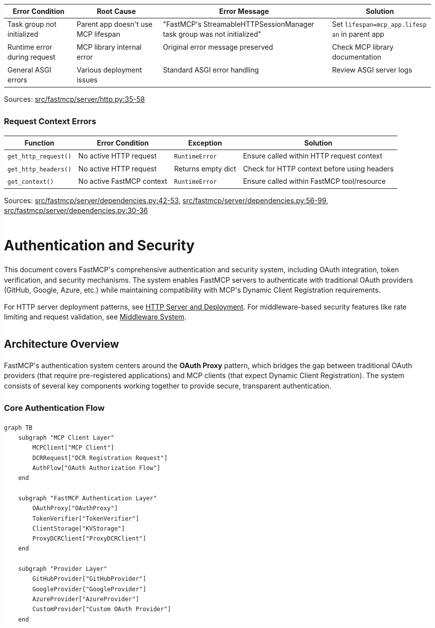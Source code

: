 | Error Condition | Root Cause | Error Message | Solution |
|----------------|------------|---------------|----------|
| Task group not initialized | Parent app doesn't use MCP lifespan | "FastMCP's StreamableHTTPSessionManager task group was not initialized" | Set `lifespan=mcp_app.lifespan` in parent app |
| Runtime error during request | MCP library internal error | Original error message preserved | Check MCP library documentation |
| General ASGI errors | Various deployment issues | Standard ASGI error handling | Review ASGI server logs |

Sources: [src/fastmcp/server/http.py:35-58]()

### Request Context Errors

| Function | Error Condition | Exception | Solution |
|----------|----------------|-----------|----------|
| `get_http_request()` | No active HTTP request | `RuntimeError` | Ensure called within HTTP request context |
| `get_http_headers()` | No active HTTP request | Returns empty dict | Check for HTTP context before using headers |
| `get_context()` | No active FastMCP context | `RuntimeError` | Ensure called within FastMCP tool/resource |

Sources: [src/fastmcp/server/dependencies.py:42-53](), [src/fastmcp/server/dependencies.py:56-99](), [src/fastmcp/server/dependencies.py:30-36]()

# Authentication and Security




This document covers FastMCP's comprehensive authentication and security system, including OAuth integration, token verification, and security mechanisms. The system enables FastMCP servers to authenticate with traditional OAuth providers (GitHub, Google, Azure, etc.) while maintaining compatibility with MCP's Dynamic Client Registration requirements.

For HTTP server deployment patterns, see [HTTP Server and Deployment](#4). For middleware-based security features like rate limiting and request validation, see [Middleware System](#4.2).

## Architecture Overview

FastMCP's authentication system centers around the **OAuth Proxy** pattern, which bridges the gap between traditional OAuth providers (that require pre-registered applications) and MCP clients (that expect Dynamic Client Registration). The system consists of several key components working together to provide secure, transparent authentication.

### Core Authentication Flow

```mermaid
graph TB
    subgraph "MCP Client Layer"
        MCPClient["MCP Client"]
        DCRRequest["DCR Registration Request"]
        AuthFlow["OAuth Authorization Flow"]
    end
    
    subgraph "FastMCP Authentication Layer"
        OAuthProxy["OAuthProxy"]
        TokenVerifier["TokenVerifier"]
        ClientStorage["KVStorage"]
        ProxyDCRClient["ProxyDCRClient"]
    end
    
    subgraph "Provider Layer"
        GitHubProvider["GitHubProvider"] 
        GoogleProvider["GoogleProvider"]
        AzureProvider["AzureProvider"]
        CustomProvider["Custom OAuth Provider"]
    end
```